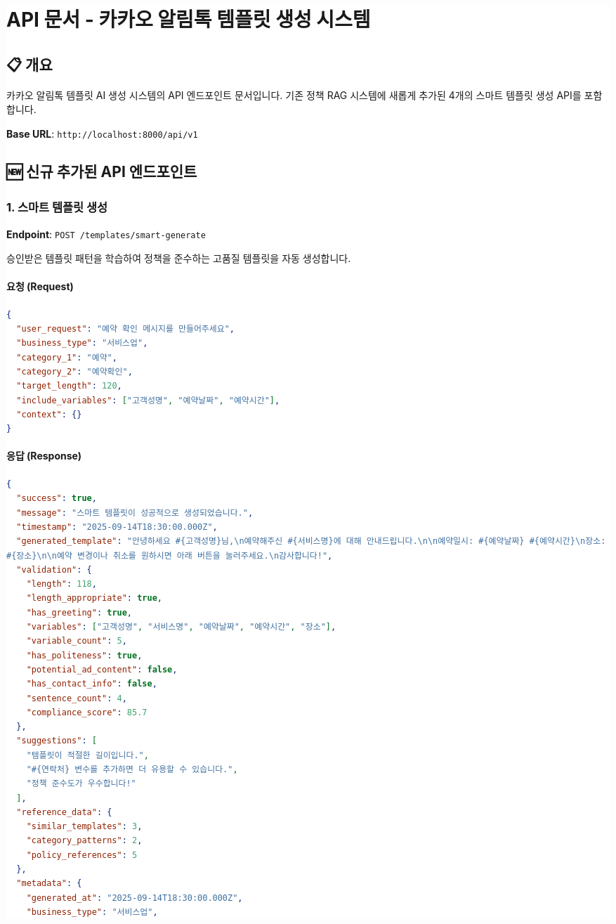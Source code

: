 # API 문서 - 카카오 알림톡 템플릿 생성 시스템

## 📋 개요

카카오 알림톡 템플릿 AI 생성 시스템의 API 엔드포인트 문서입니다.
기존 정책 RAG 시스템에 새롭게 추가된 4개의 스마트 템플릿 생성 API를 포함합니다.

**Base URL**: `http://localhost:8000/api/v1`

## 🆕 신규 추가된 API 엔드포인트

### 1. 스마트 템플릿 생성

**Endpoint**: `POST /templates/smart-generate`

승인받은 템플릿 패턴을 학습하여 정책을 준수하는 고품질 템플릿을 자동 생성합니다.

#### 요청 (Request)
```json
{
  "user_request": "예약 확인 메시지를 만들어주세요",
  "business_type": "서비스업",
  "category_1": "예약",
  "category_2": "예약확인",
  "target_length": 120,
  "include_variables": ["고객성명", "예약날짜", "예약시간"],
  "context": {}
}
```

#### 응답 (Response)
```json
{
  "success": true,
  "message": "스마트 템플릿이 성공적으로 생성되었습니다.",
  "timestamp": "2025-09-14T18:30:00.000Z",
  "generated_template": "안녕하세요 #{고객성명}님,\n예약해주신 #{서비스명}에 대해 안내드립니다.\n\n예약일시: #{예약날짜} #{예약시간}\n장소: #{장소}\n\n예약 변경이나 취소를 원하시면 아래 버튼을 눌러주세요.\n감사합니다!",
  "validation": {
    "length": 118,
    "length_appropriate": true,
    "has_greeting": true,
    "variables": ["고객성명", "서비스명", "예약날짜", "예약시간", "장소"],
    "variable_count": 5,
    "has_politeness": true,
    "potential_ad_content": false,
    "has_contact_info": false,
    "sentence_count": 4,
    "compliance_score": 85.7
  },
  "suggestions": [
    "템플릿이 적절한 길이입니다.",
    "#{연락처} 변수를 추가하면 더 유용할 수 있습니다.",
    "정책 준수도가 우수합니다!"
  ],
  "reference_data": {
    "similar_templates": 3,
    "category_patterns": 2,
    "policy_references": 5
  },
  "metadata": {
    "generated_at": "2025-09-14T18:30:00.000Z",
    "business_type": "서비스업",
```